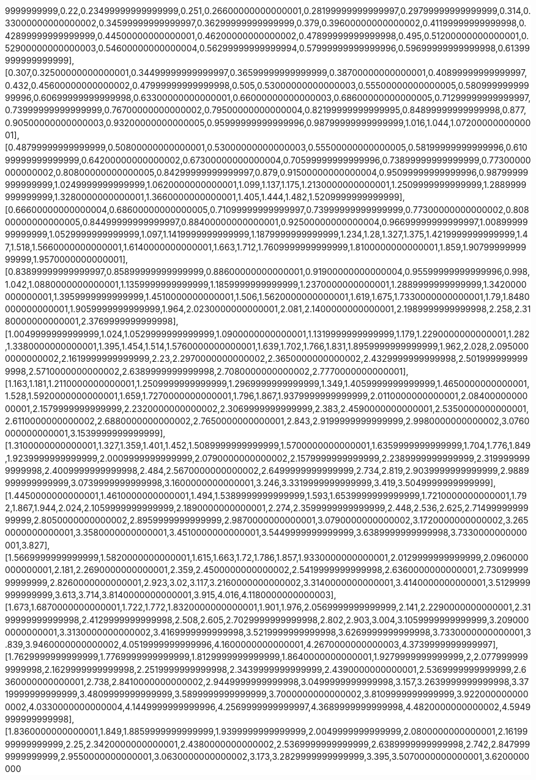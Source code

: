 9999999999,0.22,0.23499999999999999,0.251,0.26600000000000001,0.28199999999999997,0.29799999999999999,0.314,0.33000000000000002,0.34599999999999997,0.36299999999999999,0.379,0.39600000000000002,0.41199999999999998,0.42899999999999999,0.44500000000000001,0.46200000000000002,0.47899999999999998,0.495,0.51200000000000001,0.52900000000000003,0.54600000000000004,0.56299999999999994,0.57999999999999996,0.59699999999999998,0.61399999999999999],[0.307,0.32500000000000001,0.34499999999999997,0.36599999999999999,0.38700000000000001,0.40899999999999997,0.432,0.45600000000000002,0.47999999999999998,0.505,0.53000000000000003,0.55500000000000005,0.58099999999999996,0.60699999999999998,0.63300000000000001,0.66000000000000003,0.68600000000000005,0.71299999999999997,0.73999999999999999,0.76700000000000002,0.79500000000000004,0.82199999999999995,0.84899999999999998,0.877,0.90500000000000003,0.93200000000000005,0.95999999999999996,0.98799999999999999,1.016,1.044,1.0720000000000001],[0.48799999999999999,0.50800000000000001,0.53000000000000003,0.55500000000000005,0.58199999999999996,0.61099999999999999,0.64200000000000002,0.67300000000000004,0.70599999999999996,0.73899999999999999,0.77300000000000002,0.80800000000000005,0.84299999999999997,0.879,0.91500000000000004,0.95099999999999996,0.98799999999999999,1.0249999999999999,1.0620000000000001,1.099,1.137,1.175,1.2130000000000001,1.2509999999999999,1.2889999999999999,1.3280000000000001,1.3660000000000001,1.405,1.444,1.482,1.5209999999999999],[0.66600000000000004,0.68600000000000005,0.71099999999999997,0.73999999999999999,0.77300000000000002,0.80800000000000005,0.84499999999999997,0.88400000000000001,0.92500000000000004,0.96699999999999997,1.0089999999999999,1.0529999999999999,1.097,1.1419999999999999,1.1879999999999999,1.234,1.28,1.327,1.375,1.4219999999999999,1.47,1.518,1.5660000000000001,1.6140000000000001,1.663,1.712,1.7609999999999999,1.8100000000000001,1.859,1.9079999999999999,1.9570000000000001],[0.83899999999999997,0.85899999999999999,0.88600000000000001,0.91900000000000004,0.95599999999999996,0.998,1.042,1.0880000000000001,1.1359999999999999,1.1859999999999999,1.2370000000000001,1.2889999999999999,1.3420000000000001,1.3959999999999999,1.4510000000000001,1.506,1.5620000000000001,1.619,1.675,1.7330000000000001,1.79,1.8480000000000001,1.9059999999999999,1.964,2.0230000000000001,2.081,2.1400000000000001,2.1989999999999998,2.258,2.3180000000000001,2.3769999999999998],[1.0049999999999999,1.024,1.0529999999999999,1.0900000000000001,1.1319999999999999,1.179,1.2290000000000001,1.282,1.3380000000000001,1.395,1.454,1.514,1.5760000000000001,1.639,1.702,1.766,1.831,1.8959999999999999,1.962,2.028,2.0950000000000002,2.1619999999999999,2.23,2.2970000000000002,2.3650000000000002,2.4329999999999998,2.5019999999999998,2.5710000000000002,2.6389999999999998,2.7080000000000002,2.7770000000000001],[1.163,1.181,1.2110000000000001,1.2509999999999999,1.2969999999999999,1.349,1.4059999999999999,1.4650000000000001,1.528,1.5920000000000001,1.659,1.7270000000000001,1.796,1.867,1.9379999999999999,2.0110000000000001,2.0840000000000001,2.1579999999999999,2.2320000000000002,2.3069999999999999,2.383,2.4590000000000001,2.5350000000000001,2.6110000000000002,2.6880000000000002,2.7650000000000001,2.843,2.9199999999999999,2.9980000000000002,3.0760000000000001,3.1539999999999999],[1.3100000000000001,1.327,1.359,1.401,1.452,1.5089999999999999,1.5700000000000001,1.6359999999999999,1.704,1.776,1.849,1.9239999999999999,2.0009999999999999,2.0790000000000002,2.1579999999999999,2.2389999999999999,2.3199999999999998,2.4009999999999998,2.484,2.5670000000000002,2.6499999999999999,2.734,2.819,2.9039999999999999,2.9889999999999999,3.0739999999999998,3.1600000000000001,3.246,3.3319999999999999,3.419,3.5049999999999999],[1.4450000000000001,1.4610000000000001,1.494,1.5389999999999999,1.593,1.6539999999999999,1.7210000000000001,1.792,1.867,1.944,2.024,2.1059999999999999,2.1890000000000001,2.274,2.3599999999999999,2.448,2.536,2.625,2.7149999999999999,2.8050000000000002,2.8959999999999999,2.9870000000000001,3.0790000000000002,3.1720000000000002,3.2650000000000001,3.3580000000000001,3.4510000000000001,3.5449999999999999,3.6389999999999998,3.7330000000000001,3.827],[1.5669999999999999,1.5820000000000001,1.615,1.663,1.72,1.786,1.857,1.9330000000000001,2.0129999999999999,2.0960000000000001,2.181,2.2690000000000001,2.359,2.4500000000000002,2.5419999999999998,2.6360000000000001,2.7309999999999999,2.8260000000000001,2.923,3.02,3.117,3.2160000000000002,3.3140000000000001,3.4140000000000001,3.5129999999999999,3.613,3.714,3.8140000000000001,3.915,4.016,4.1180000000000003],[1.673,1.6870000000000001,1.722,1.772,1.8320000000000001,1.901,1.976,2.0569999999999999,2.141,2.2290000000000001,2.3199999999999998,2.4129999999999998,2.508,2.605,2.7029999999999998,2.802,2.903,3.004,3.1059999999999999,3.2090000000000001,3.3130000000000002,3.4169999999999998,3.5219999999999998,3.6269999999999998,3.7330000000000001,3.839,3.9460000000000002,4.0519999999999996,4.1600000000000001,4.2670000000000003,4.3739999999999997],[1.7629999999999999,1.7769999999999999,1.8129999999999999,1.8640000000000001,1.9279999999999999,2,2.0779999999999998,2.1629999999999998,2.2519999999999998,2.3439999999999999,2.4390000000000001,2.5369999999999999,2.6360000000000001,2.738,2.8410000000000002,2.9449999999999998,3.0499999999999998,3.157,3.2639999999999998,3.3719999999999999,3.4809999999999999,3.5899999999999999,3.7000000000000002,3.8109999999999999,3.9220000000000002,4.0330000000000004,4.1449999999999996,4.2569999999999997,4.3689999999999998,4.4820000000000002,4.5949999999999998],[1.8360000000000001,1.849,1.8859999999999999,1.9399999999999999,2.0049999999999999,2.0800000000000001,2.1619999999999999,2.25,2.3420000000000001,2.4380000000000002,2.5369999999999999,2.6389999999999998,2.742,2.8479999999999999,2.9550000000000001,3.0630000000000002,3.173,3.2829999999999999,3.395,3.5070000000000001,3.6200000000